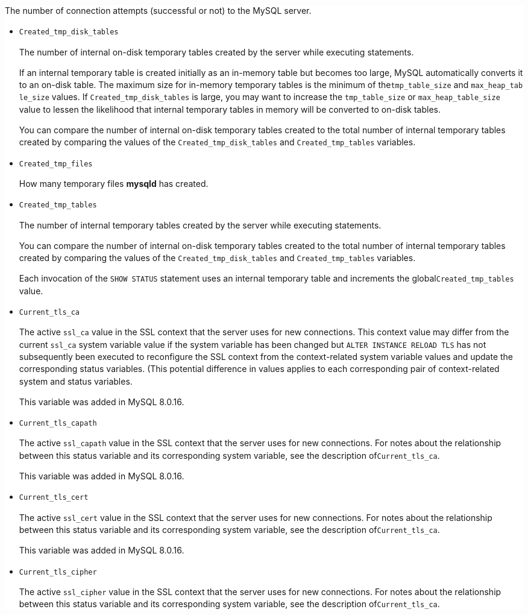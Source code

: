   The number of connection attempts (successful or not) to the MySQL server.

- `Created_tmp_disk_tables`

  The number of internal on-disk temporary tables created by the server while executing statements.

  If an internal temporary table is created initially as an in-memory table but becomes too large, MySQL automatically converts it to an on-disk table. The maximum size for in-memory temporary tables is the minimum of the`tmp_table_size` and `max_heap_table_size` values. If `Created_tmp_disk_tables` is large, you may want to increase the `tmp_table_size` or `max_heap_table_size` value to lessen the likelihood that internal temporary tables in memory will be converted to on-disk tables.

  You can compare the number of internal on-disk temporary tables created to the total number of internal temporary tables created by comparing the values of the `Created_tmp_disk_tables` and `Created_tmp_tables` variables.

- `Created_tmp_files`

  How many temporary files **mysqld** has created.

- `Created_tmp_tables`

  The number of internal temporary tables created by the server while executing statements.

  You can compare the number of internal on-disk temporary tables created to the total number of internal temporary tables created by comparing the values of the `Created_tmp_disk_tables` and `Created_tmp_tables` variables.

  Each invocation of the `SHOW STATUS` statement uses an internal temporary table and increments the global`Created_tmp_tables` value.

- `Current_tls_ca`

  The active `ssl_ca` value in the SSL context that the server uses for new connections. This context value may differ from the current `ssl_ca` system variable value if the system variable has been changed but `ALTER INSTANCE RELOAD TLS` has not subsequently been executed to reconfigure the SSL context from the context-related system variable values and update the corresponding status variables. (This potential difference in values applies to each corresponding pair of context-related system and status variables.

  This variable was added in MySQL 8.0.16.

- `Current_tls_capath`

  The active `ssl_capath` value in the SSL context that the server uses for new connections. For notes about the relationship between this status variable and its corresponding system variable, see the description of`Current_tls_ca`.

  This variable was added in MySQL 8.0.16.

- `Current_tls_cert`

  The active `ssl_cert` value in the SSL context that the server uses for new connections. For notes about the relationship between this status variable and its corresponding system variable, see the description of`Current_tls_ca`.

  This variable was added in MySQL 8.0.16.

- `Current_tls_cipher`

  The active `ssl_cipher` value in the SSL context that the server uses for new connections. For notes about the relationship between this status variable and its corresponding system variable, see the description of`Current_tls_ca`.
